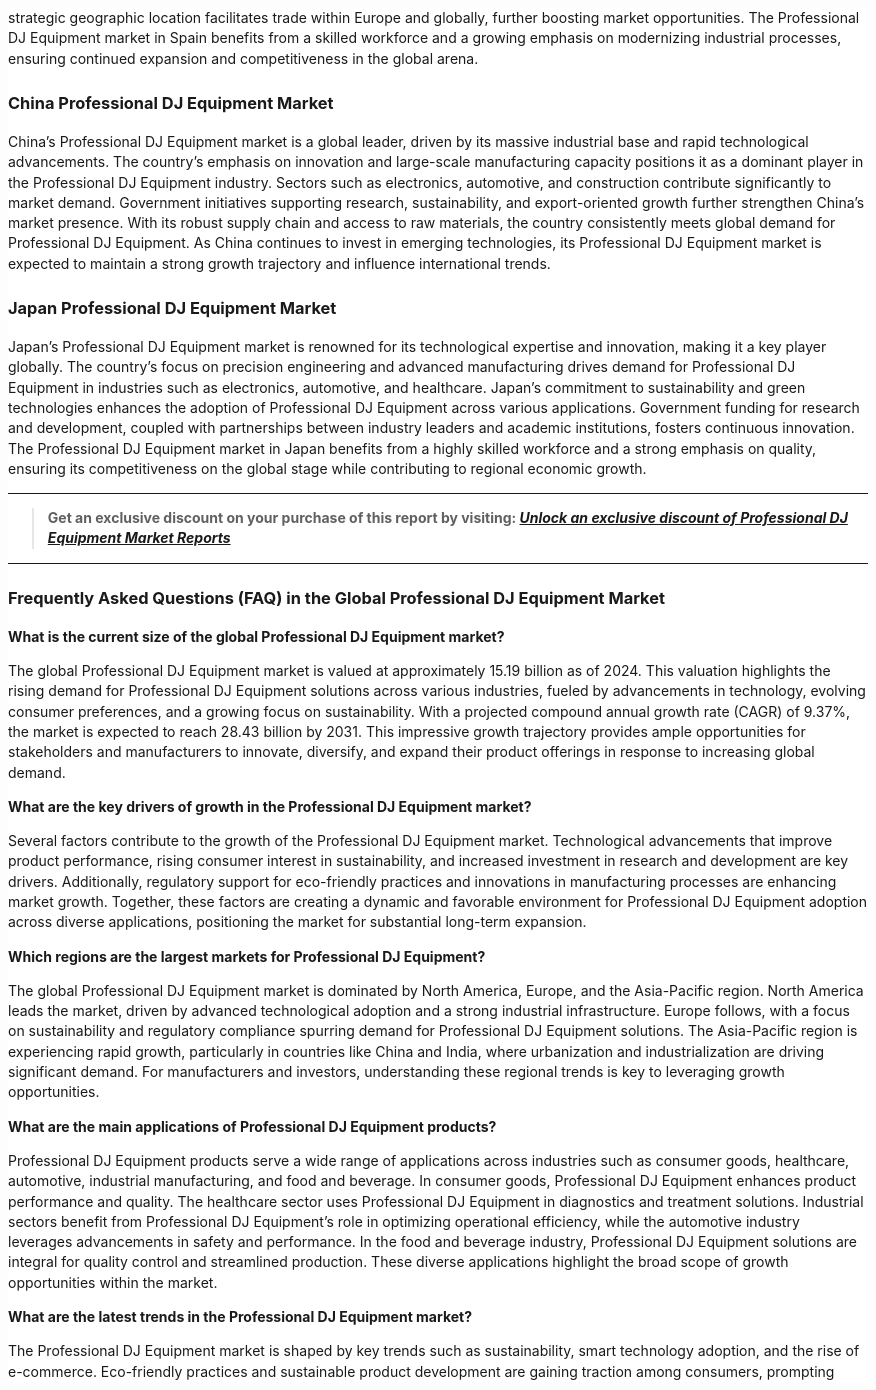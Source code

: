 strategic geographic location facilitates trade within Europe and globally, further boosting market opportunities. The Professional DJ Equipment market in Spain benefits from a skilled workforce and a growing emphasis on modernizing industrial processes, ensuring continued expansion and competitiveness in the global arena.</p><h3>China Professional DJ Equipment Market</h3><p>China&rsquo;s Professional DJ Equipment market is a global leader, driven by its massive industrial base and rapid technological advancements. The country&rsquo;s emphasis on innovation and large-scale manufacturing capacity positions it as a dominant player in the Professional DJ Equipment industry. Sectors such as electronics, automotive, and construction contribute significantly to market demand. Government initiatives supporting research, sustainability, and export-oriented growth further strengthen China&rsquo;s market presence. With its robust supply chain and access to raw materials, the country consistently meets global demand for Professional DJ Equipment. As China continues to invest in emerging technologies, its Professional DJ Equipment market is expected to maintain a strong growth trajectory and influence international trends.</p><h3>Japan Professional DJ Equipment Market</h3><p>Japan&rsquo;s Professional DJ Equipment market is renowned for its technological expertise and innovation, making it a key player globally. The country&rsquo;s focus on precision engineering and advanced manufacturing drives demand for Professional DJ Equipment in industries such as electronics, automotive, and healthcare. Japan&rsquo;s commitment to sustainability and green technologies enhances the adoption of Professional DJ Equipment across various applications. Government funding for research and development, coupled with partnerships between industry leaders and academic institutions, fosters continuous innovation. The Professional DJ Equipment market in Japan benefits from a highly skilled workforce and a strong emphasis on quality, ensuring its competitiveness on the global stage while contributing to regional economic growth.</p><hr /><blockquote><p><strong>Get an exclusive discount on your purchase of this report by visiting: <em><a href="://marketresearchpulse.com/ask-for-discount/16574?utm_source=Github&amp;utm_medium=023">Unlock an exclusive discount of Professional DJ Equipment Market Reports</a></em>&nbsp;</strong></p></blockquote><hr /><h3>Frequently Asked Questions (FAQ) in the Global Professional DJ Equipment Market</h3><p><strong>What is the current size of the global Professional DJ Equipment market?</strong></p><p>The global Professional DJ Equipment market is valued at approximately 15.19 billion as of 2024. This valuation highlights the rising demand for Professional DJ Equipment solutions across various industries, fueled by advancements in technology, evolving consumer preferences, and a growing focus on sustainability. With a projected compound annual growth rate (CAGR) of 9.37%, the market is expected to reach 28.43 billion by 2031. This impressive growth trajectory provides ample opportunities for stakeholders and manufacturers to innovate, diversify, and expand their product offerings in response to increasing global demand.</p><p><strong>What are the key drivers of growth in the Professional DJ Equipment market?</strong></p><p>Several factors contribute to the growth of the Professional DJ Equipment market. Technological advancements that improve product performance, rising consumer interest in sustainability, and increased investment in research and development are key drivers. Additionally, regulatory support for eco-friendly practices and innovations in manufacturing processes are enhancing market growth. Together, these factors are creating a dynamic and favorable environment for Professional DJ Equipment adoption across diverse applications, positioning the market for substantial long-term expansion.</p><p><strong>Which regions are the largest markets for Professional DJ Equipment?</strong></p><p>The global Professional DJ Equipment market is dominated by North America, Europe, and the Asia-Pacific region. North America leads the market, driven by advanced technological adoption and a strong industrial infrastructure. Europe follows, with a focus on sustainability and regulatory compliance spurring demand for Professional DJ Equipment solutions. The Asia-Pacific region is experiencing rapid growth, particularly in countries like China and India, where urbanization and industrialization are driving significant demand. For manufacturers and investors, understanding these regional trends is key to leveraging growth opportunities.</p><p><strong>What are the main applications of Professional DJ Equipment products?</strong></p><p>Professional DJ Equipment products serve a wide range of applications across industries such as consumer goods, healthcare, automotive, industrial manufacturing, and food and beverage. In consumer goods, Professional DJ Equipment enhances product performance and quality. The healthcare sector uses Professional DJ Equipment in diagnostics and treatment solutions. Industrial sectors benefit from Professional DJ Equipment&rsquo;s role in optimizing operational efficiency, while the automotive industry leverages advancements in safety and performance. In the food and beverage industry, Professional DJ Equipment solutions are integral for quality control and streamlined production. These diverse applications highlight the broad scope of growth opportunities within the market.</p><p><strong>What are the latest trends in the Professional DJ Equipment market?</strong></p><p>The Professional DJ Equipment market is shaped by key trends such as sustainability, smart technology adoption, and the rise of e-commerce. Eco-friendly practices and sustainable product development are gaining traction among consumers, prompting